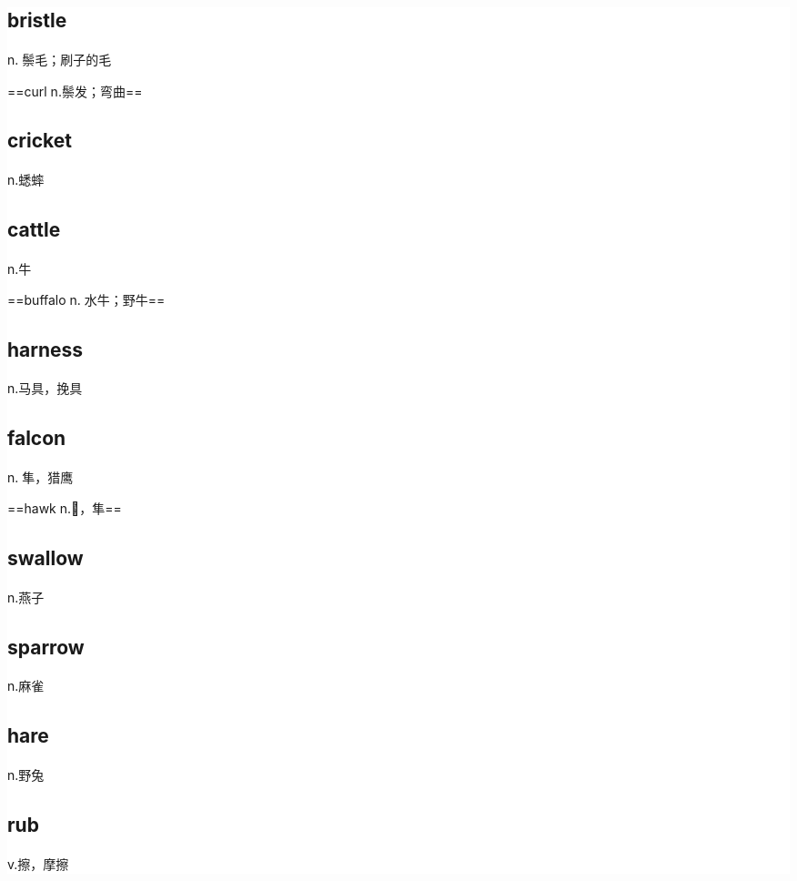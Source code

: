 
## bristle

n. 鬃毛；刷子的毛

==curl n.鬃发；弯曲==



## cricket

n.蟋蟀



## cattle

n.牛

==buffalo n. 水牛；野牛==



## harness

n.马具，挽具



## falcon

n. 隼，猎鹰

==hawk n.🦅，隼==



## swallow

n.燕子



## sparrow

n.麻雀



## hare

n.野兔



## rub

v.擦，摩擦
